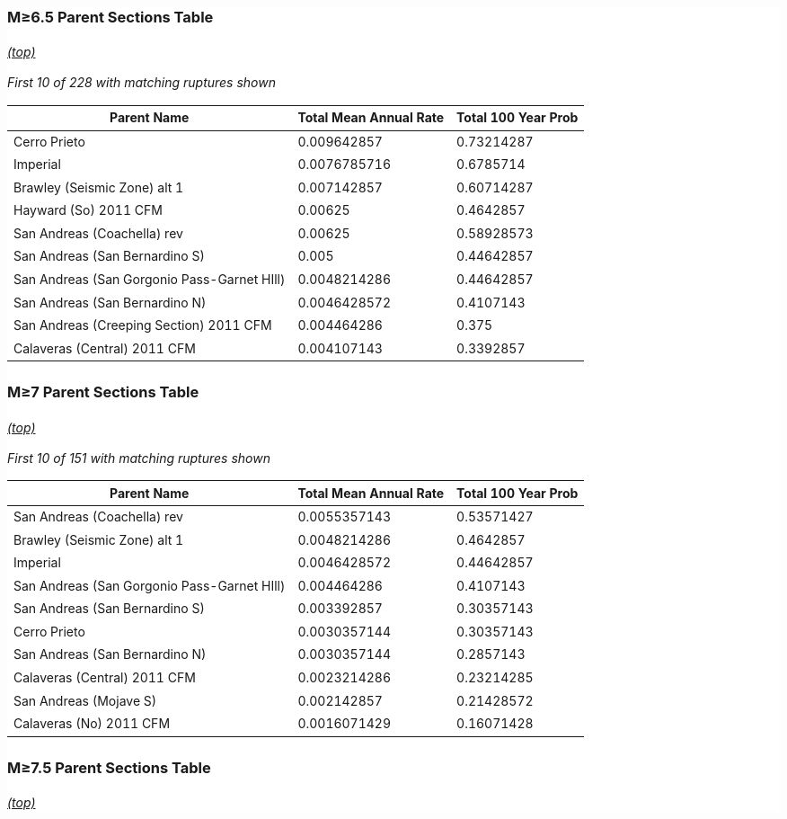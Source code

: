 
### M≥6.5 Parent Sections Table
*[(top)](#table-of-contents)*

*First 10 of 228 with matching ruptures shown*

| Parent Name | Total Mean Annual Rate | Total 100 Year Prob |
|-----|-----|-----|
| Cerro Prieto | 0.009642857 | 0.73214287 |
| Imperial | 0.0076785716 | 0.6785714 |
| Brawley (Seismic Zone) alt 1 | 0.007142857 | 0.60714287 |
| Hayward (So) 2011 CFM | 0.00625 | 0.4642857 |
| San Andreas (Coachella) rev | 0.00625 | 0.58928573 |
| San Andreas (San Bernardino S) | 0.005 | 0.44642857 |
| San Andreas (San Gorgonio Pass-Garnet HIll) | 0.0048214286 | 0.44642857 |
| San Andreas (San Bernardino N) | 0.0046428572 | 0.4107143 |
| San Andreas (Creeping Section) 2011 CFM | 0.004464286 | 0.375 |
| Calaveras (Central) 2011 CFM | 0.004107143 | 0.3392857 |

### M≥7 Parent Sections Table
*[(top)](#table-of-contents)*

*First 10 of 151 with matching ruptures shown*

| Parent Name | Total Mean Annual Rate | Total 100 Year Prob |
|-----|-----|-----|
| San Andreas (Coachella) rev | 0.0055357143 | 0.53571427 |
| Brawley (Seismic Zone) alt 1 | 0.0048214286 | 0.4642857 |
| Imperial | 0.0046428572 | 0.44642857 |
| San Andreas (San Gorgonio Pass-Garnet HIll) | 0.004464286 | 0.4107143 |
| San Andreas (San Bernardino S) | 0.003392857 | 0.30357143 |
| Cerro Prieto | 0.0030357144 | 0.30357143 |
| San Andreas (San Bernardino N) | 0.0030357144 | 0.2857143 |
| Calaveras (Central) 2011 CFM | 0.0023214286 | 0.23214285 |
| San Andreas (Mojave S) | 0.002142857 | 0.21428572 |
| Calaveras (No) 2011 CFM | 0.0016071429 | 0.16071428 |

### M≥7.5 Parent Sections Table
*[(top)](#table-of-contents)*
